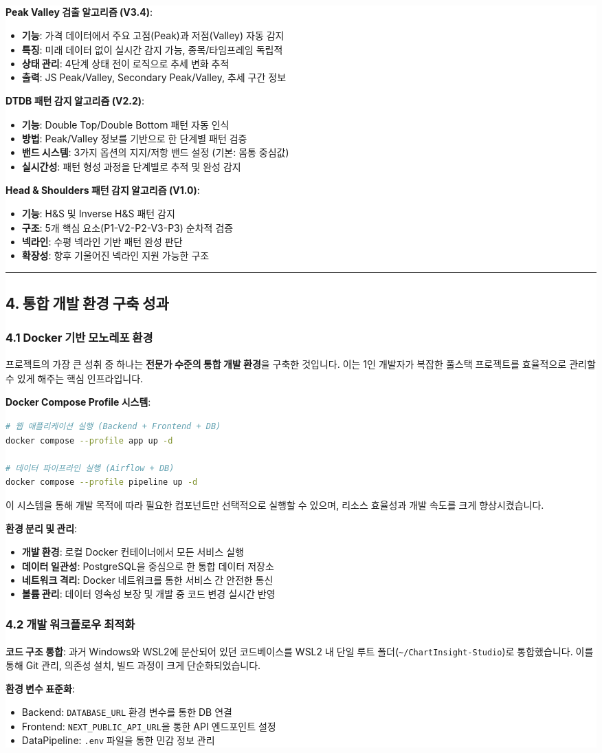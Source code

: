**Peak Valley 검출 알고리즘 (V3.4)**:
- **기능**: 가격 데이터에서 주요 고점(Peak)과 저점(Valley) 자동 감지
- **특징**: 미래 데이터 없이 실시간 감지 가능, 종목/타임프레임 독립적
- **상태 관리**: 4단계 상태 전이 로직으로 추세 변화 추적
- **출력**: JS Peak/Valley, Secondary Peak/Valley, 추세 구간 정보

**DTDB 패턴 감지 알고리즘 (V2.2)**:
- **기능**: Double Top/Double Bottom 패턴 자동 인식
- **방법**: Peak/Valley 정보를 기반으로 한 단계별 패턴 검증
- **밴드 시스템**: 3가지 옵션의 지지/저항 밴드 설정 (기본: 몸통 중심값)
- **실시간성**: 패턴 형성 과정을 단계별로 추적 및 완성 감지

**Head & Shoulders 패턴 감지 알고리즘 (V1.0)**:
- **기능**: H&S 및 Inverse H&S 패턴 감지
- **구조**: 5개 핵심 요소(P1-V2-P2-V3-P3) 순차적 검증
- **넥라인**: 수평 넥라인 기반 패턴 완성 판단
- **확장성**: 향후 기울어진 넥라인 지원 가능한 구조

---

## 4. 통합 개발 환경 구축 성과

### 4.1 Docker 기반 모노레포 환경

프로젝트의 가장 큰 성취 중 하나는 **전문가 수준의 통합 개발 환경**을 구축한 것입니다. 이는 1인 개발자가 복잡한 풀스택 프로젝트를 효율적으로 관리할 수 있게 해주는 핵심 인프라입니다.

**Docker Compose Profile 시스템**:
```bash
# 웹 애플리케이션 실행 (Backend + Frontend + DB)
docker compose --profile app up -d

# 데이터 파이프라인 실행 (Airflow + DB)
docker compose --profile pipeline up -d
```

이 시스템을 통해 개발 목적에 따라 필요한 컴포넌트만 선택적으로 실행할 수 있으며, 리소스 효율성과 개발 속도를 크게 향상시켰습니다.

**환경 분리 및 관리**:
- **개발 환경**: 로컬 Docker 컨테이너에서 모든 서비스 실행
- **데이터 일관성**: PostgreSQL을 중심으로 한 통합 데이터 저장소
- **네트워크 격리**: Docker 네트워크를 통한 서비스 간 안전한 통신
- **볼륨 관리**: 데이터 영속성 보장 및 개발 중 코드 변경 실시간 반영

### 4.2 개발 워크플로우 최적화

**코드 구조 통합**:
과거 Windows와 WSL2에 분산되어 있던 코드베이스를 WSL2 내 단일 루트 폴더(`~/ChartInsight-Studio`)로 통합했습니다. 이를 통해 Git 관리, 의존성 설치, 빌드 과정이 크게 단순화되었습니다.

**환경 변수 표준화**:
- Backend: `DATABASE_URL` 환경 변수를 통한 DB 연결
- Frontend: `NEXT_PUBLIC_API_URL`을 통한 API 엔드포인트 설정
- DataPipeline: `.env` 파일을 통한 민감 정보 관리
